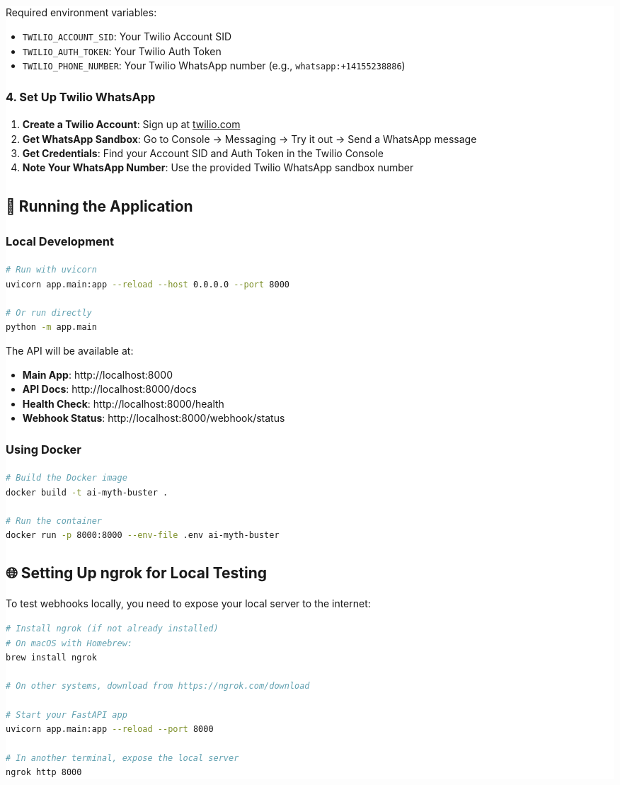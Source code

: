 Required environment variables:

- `TWILIO_ACCOUNT_SID`: Your Twilio Account SID
- `TWILIO_AUTH_TOKEN`: Your Twilio Auth Token
- `TWILIO_PHONE_NUMBER`: Your Twilio WhatsApp number (e.g., `whatsapp:+14155238886`)

### 4. Set Up Twilio WhatsApp

1. **Create a Twilio Account**: Sign up at [twilio.com](https://www.twilio.com)
2. **Get WhatsApp Sandbox**: Go to Console → Messaging → Try it out → Send a WhatsApp message
3. **Get Credentials**: Find your Account SID and Auth Token in the Twilio Console
4. **Note Your WhatsApp Number**: Use the provided Twilio WhatsApp sandbox number

## 🚀 Running the Application

### Local Development

```bash
# Run with uvicorn
uvicorn app.main:app --reload --host 0.0.0.0 --port 8000

# Or run directly
python -m app.main
```

The API will be available at:

- **Main App**: http://localhost:8000
- **API Docs**: http://localhost:8000/docs
- **Health Check**: http://localhost:8000/health
- **Webhook Status**: http://localhost:8000/webhook/status

### Using Docker

```bash
# Build the Docker image
docker build -t ai-myth-buster .

# Run the container
docker run -p 8000:8000 --env-file .env ai-myth-buster
```

## 🌐 Setting Up ngrok for Local Testing

To test webhooks locally, you need to expose your local server to the internet:

```bash
# Install ngrok (if not already installed)
# On macOS with Homebrew:
brew install ngrok

# On other systems, download from https://ngrok.com/download

# Start your FastAPI app
uvicorn app.main:app --reload --port 8000

# In another terminal, expose the local server
ngrok http 8000
```
